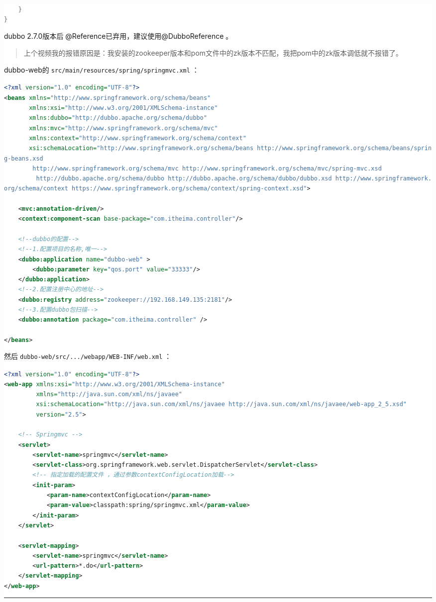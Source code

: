 ```java
    }
}
```
dubbo 2.7.0版本后 @Reference已弃用，建议使用@DubboReference 。
> 上个视频我的报错原因是：我安装的zookeeper版本和pom文件中的zk版本不匹配，我把pom中的zk版本调低就不报错了。

dubbo-web的 `src/main/resources/spring/springmvc.xml` ：
```xml
<?xml version="1.0" encoding="UTF-8"?>
<beans xmlns="http://www.springframework.org/schema/beans"
       xmlns:xsi="http://www.w3.org/2001/XMLSchema-instance"
       xmlns:dubbo="http://dubbo.apache.org/schema/dubbo"
       xmlns:mvc="http://www.springframework.org/schema/mvc"
       xmlns:context="http://www.springframework.org/schema/context"
       xsi:schemaLocation="http://www.springframework.org/schema/beans http://www.springframework.org/schema/beans/spring-beans.xsd
        http://www.springframework.org/schema/mvc http://www.springframework.org/schema/mvc/spring-mvc.xsd
         http://dubbo.apache.org/schema/dubbo http://dubbo.apache.org/schema/dubbo/dubbo.xsd http://www.springframework.org/schema/context https://www.springframework.org/schema/context/spring-context.xsd">

    <mvc:annotation-driven/>
    <context:component-scan base-package="com.itheima.controller"/>

    <!--dubbo的配置-->
    <!--1.配置项目的名称,唯一-->
    <dubbo:application name="dubbo-web" >
        <dubbo:parameter key="qos.port" value="33333"/>
    </dubbo:application>
    <!--2.配置注册中心的地址-->
    <dubbo:registry address="zookeeper://192.168.149.135:2181"/>
    <!--3.配置dubbo包扫描-->
    <dubbo:annotation package="com.itheima.controller" />

</beans>
```
然后  `dubbo-web/src/.../webapp/WEB-INF/web.xml` ：
```xml
<?xml version="1.0" encoding="UTF-8"?>
<web-app xmlns:xsi="http://www.w3.org/2001/XMLSchema-instance"
         xmlns="http://java.sun.com/xml/ns/javaee"
         xsi:schemaLocation="http://java.sun.com/xml/ns/javaee http://java.sun.com/xml/ns/javaee/web-app_2_5.xsd"
         version="2.5">

	<!-- Springmvc -->	 
    <servlet>
        <servlet-name>springmvc</servlet-name>
        <servlet-class>org.springframework.web.servlet.DispatcherServlet</servlet-class>
        <!-- 指定加载的配置文件 ，通过参数contextConfigLocation加载-->
        <init-param>
            <param-name>contextConfigLocation</param-name>
            <param-value>classpath:spring/springmvc.xml</param-value>
        </init-param>
    </servlet>

    <servlet-mapping>
        <servlet-name>springmvc</servlet-name>
        <url-pattern>*.do</url-pattern>
    </servlet-mapping>
</web-app>
```

---